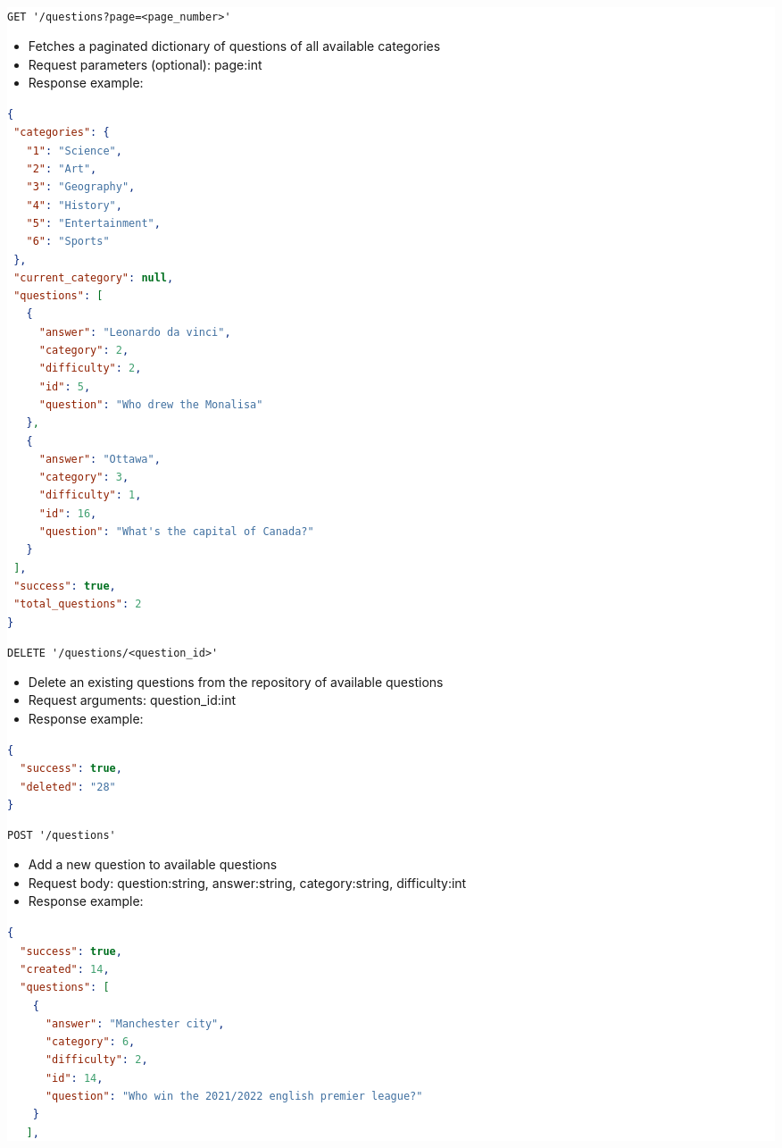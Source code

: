 `GET '/questions?page=<page_number>'`

- Fetches a paginated dictionary of questions of all available categories
- Request parameters (optional): page:int
- Response example:
```json
{
 "categories": {
   "1": "Science", 
   "2": "Art", 
   "3": "Geography", 
   "4": "History", 
   "5": "Entertainment", 
   "6": "Sports"
 }, 
 "current_category": null, 
 "questions": [
   {
     "answer": "Leonardo da vinci", 
     "category": 2, 
     "difficulty": 2, 
     "id": 5,
     "question": "Who drew the Monalisa"
   },  
   {
     "answer": "Ottawa", 
     "category": 3, 
     "difficulty": 1, 
     "id": 16, 
     "question": "What's the capital of Canada?"
   }
 ], 
 "success": true, 
 "total_questions": 2
}
```

`DELETE '/questions/<question_id>'`

- Delete an existing questions from the repository of available questions
- Request arguments: question_id:int
- Response example:
```json
{
  "success": true,
  "deleted": "28"
}
```

`POST '/questions'`
- Add a new question to available questions
- Request body: question:string, answer:string, category:string, difficulty:int
- Response example:
```json
{
  "success": true,
  "created": 14,
  "questions": [
    {
      "answer": "Manchester city",
      "category": 6,
      "difficulty": 2,
      "id": 14,
      "question": "Who win the 2021/2022 english premier league?"
    }
   ],
```